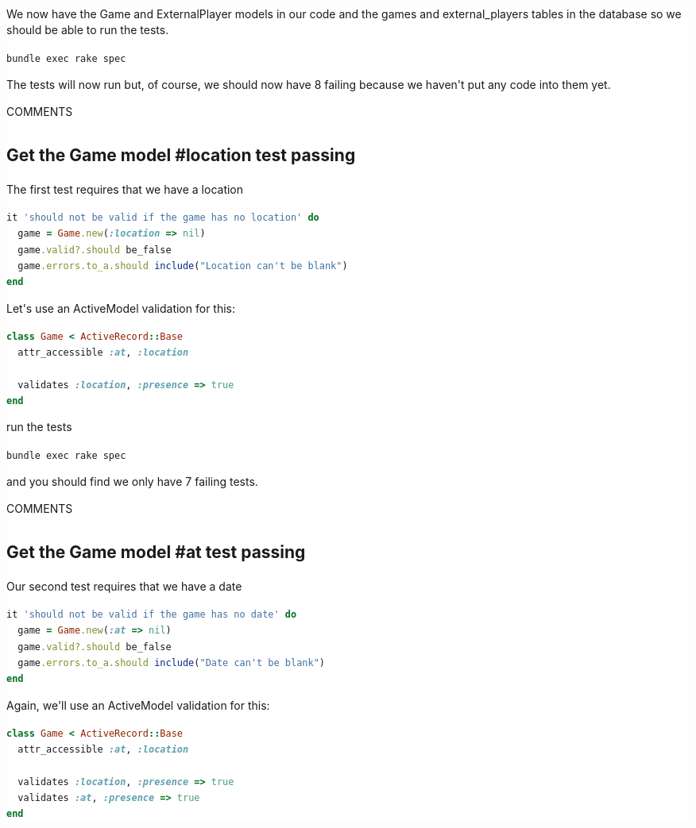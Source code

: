 We now have the Game and ExternalPlayer models in our code and the games and external_players tables in the database so we should be able to run the tests.

~~~console
bundle exec rake spec
~~~

The tests will now run but, of course, we should now have 8 failing because we haven't put any code into them yet.

COMMENTS

## Get the Game model #location test passing
The first test requires that we have a location

~~~ruby
it 'should not be valid if the game has no location' do
  game = Game.new(:location => nil)
  game.valid?.should be_false
  game.errors.to_a.should include("Location can't be blank")
end
~~~

Let's use an ActiveModel validation for this:

~~~ruby
class Game < ActiveRecord::Base
  attr_accessible :at, :location
  
  validates :location, :presence => true
end
~~~

run the tests

~~~console
bundle exec rake spec
~~~

and you should find we only have 7 failing tests.

COMMENTS

## Get the Game model #at test passing
Our second test requires that we have a date

~~~ruby
it 'should not be valid if the game has no date' do
  game = Game.new(:at => nil)
  game.valid?.should be_false
  game.errors.to_a.should include("Date can't be blank")
end
~~~

Again, we'll use an ActiveModel validation for this:

~~~ruby
class Game < ActiveRecord::Base
  attr_accessible :at, :location
  
  validates :location, :presence => true
  validates :at, :presence => true
end
~~~
